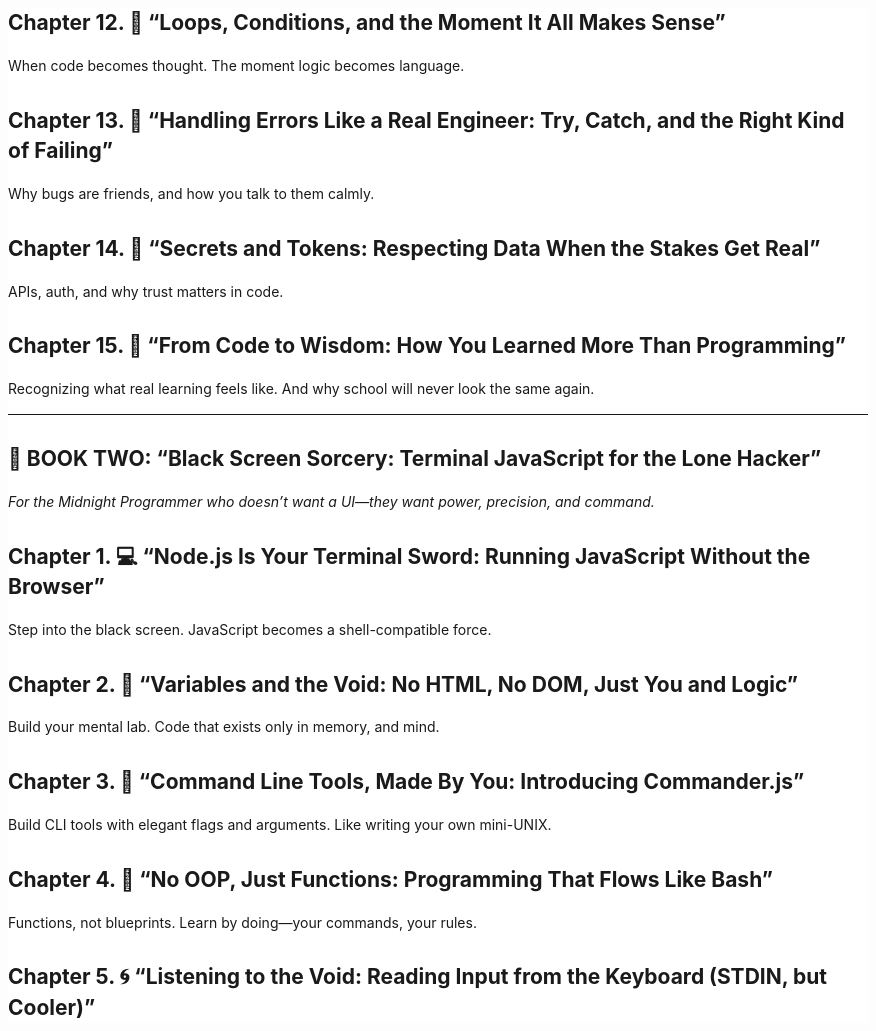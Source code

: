 ## Chapter 12. 🔄 “Loops, Conditions, and the Moment It All Makes Sense”

When code becomes thought. The moment logic becomes language.

## Chapter 13. 🚦 “Handling Errors Like a Real Engineer: Try, Catch, and the Right Kind of Failing”

Why bugs are friends, and how you talk to them calmly.

## Chapter 14. 🔐 “Secrets and Tokens: Respecting Data When the Stakes Get Real”

APIs, auth, and why trust matters in code.

## Chapter 15. 🧙 “From Code to Wisdom: How You Learned More Than Programming”

Recognizing what real learning feels like. And why school will never look the same again.

---

## 📙 BOOK TWO: **“Black Screen Sorcery: Terminal JavaScript for the Lone Hacker”**

*For the Midnight Programmer who doesn’t want a UI—they want power, precision, and command.*

## Chapter 1. 💻 “Node.js Is Your Terminal Sword: Running JavaScript Without the Browser”

Step into the black screen. JavaScript becomes a shell-compatible force.

## Chapter 2. 🧬 “Variables and the Void: No HTML, No DOM, Just You and Logic”

Build your mental lab. Code that exists only in memory, and mind.

## Chapter 3. 🧰 “Command Line Tools, Made By You: Introducing Commander.js”

Build CLI tools with elegant flags and arguments. Like writing your own mini-UNIX.

## Chapter 4. 🔁 “No OOP, Just Functions: Programming That Flows Like Bash”

Functions, not blueprints. Learn by doing—your commands, your rules.

## Chapter 5. 🌀 “Listening to the Void: Reading Input from the Keyboard (STDIN, but Cooler)”

